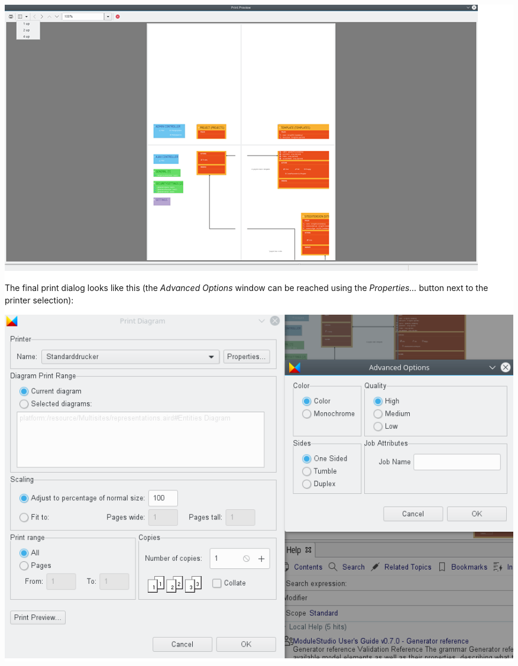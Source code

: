 ![Print preview window](images/ui_print_preview.png "Print preview window")

The final print dialog looks like this (the *Advanced Options* window can be reached using the *Properties...* button next to the printer selection):

![Print dialog](images/ui_print_dialog.png "Print dialog")

